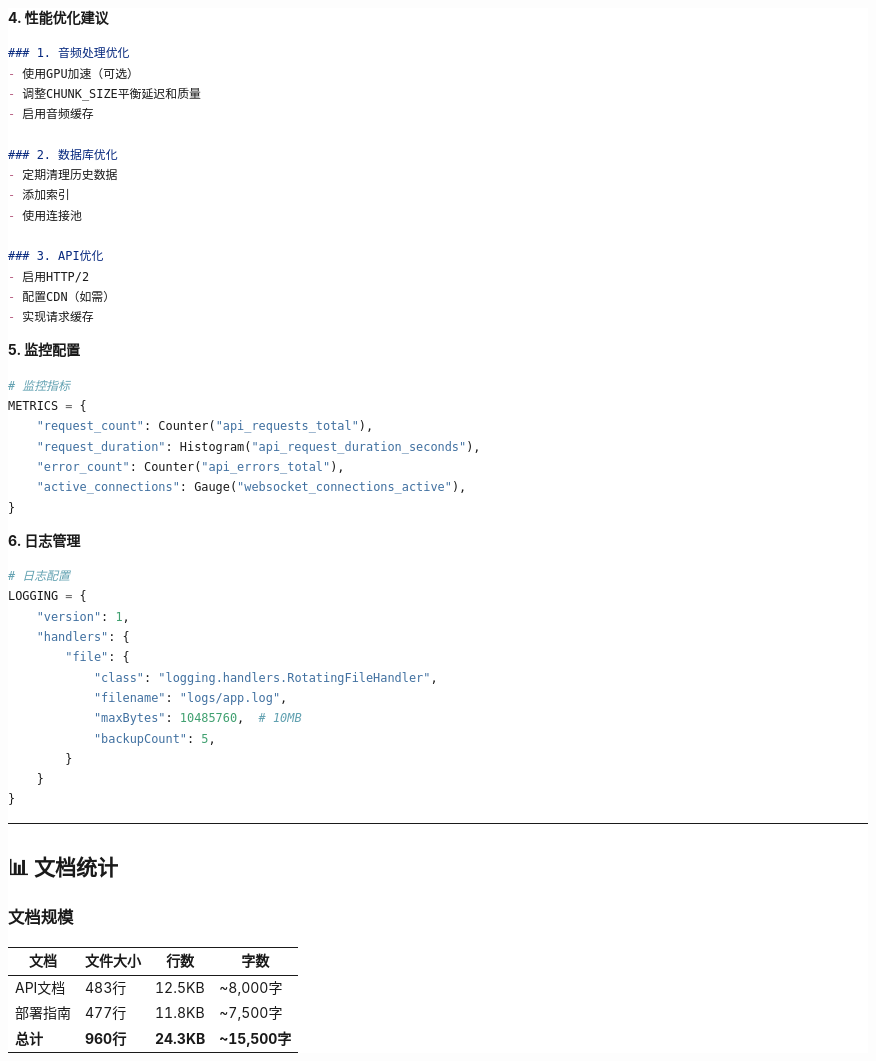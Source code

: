 **4. 性能优化建议**
```markdown
### 1. 音频处理优化
- 使用GPU加速（可选）
- 调整CHUNK_SIZE平衡延迟和质量
- 启用音频缓存

### 2. 数据库优化
- 定期清理历史数据
- 添加索引
- 使用连接池

### 3. API优化
- 启用HTTP/2
- 配置CDN（如需）
- 实现请求缓存
```

**5. 监控配置**
```python
# 监控指标
METRICS = {
    "request_count": Counter("api_requests_total"),
    "request_duration": Histogram("api_request_duration_seconds"),
    "error_count": Counter("api_errors_total"),
    "active_connections": Gauge("websocket_connections_active"),
}
```

**6. 日志管理**
```python
# 日志配置
LOGGING = {
    "version": 1,
    "handlers": {
        "file": {
            "class": "logging.handlers.RotatingFileHandler",
            "filename": "logs/app.log",
            "maxBytes": 10485760,  # 10MB
            "backupCount": 5,
        }
    }
}
```

---

## 📊 文档统计

### 文档规模
| 文档 | 文件大小 | 行数 | 字数 |
|------|---------|------|------|
| API文档 | 483行 | 12.5KB | ~8,000字 |
| 部署指南 | 477行 | 11.8KB | ~7,500字 |
| **总计** | **960行** | **24.3KB** | **~15,500字** |
